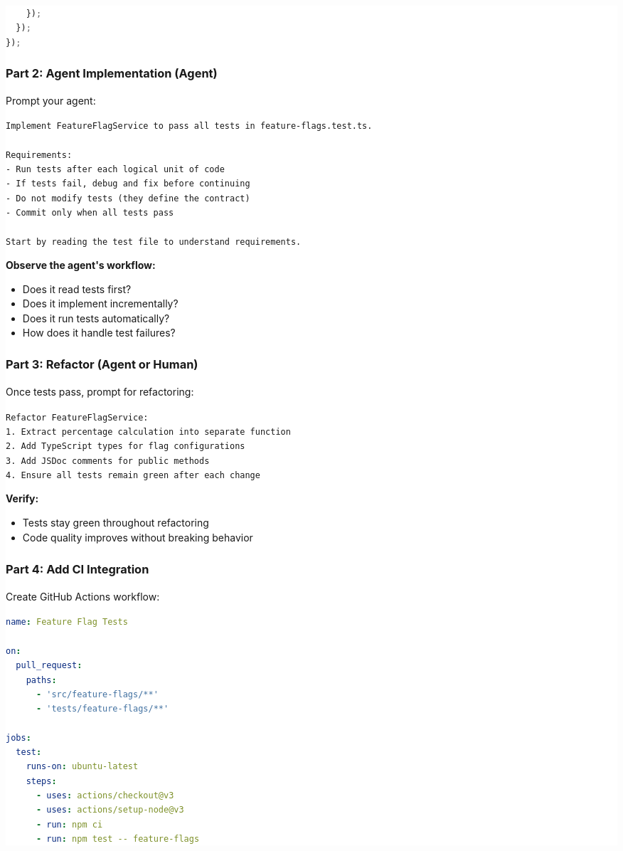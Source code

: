 ```typescript
    });
  });
});
```

### Part 2: Agent Implementation (Agent)

Prompt your agent:

```
Implement FeatureFlagService to pass all tests in feature-flags.test.ts.

Requirements:
- Run tests after each logical unit of code
- If tests fail, debug and fix before continuing
- Do not modify tests (they define the contract)
- Commit only when all tests pass

Start by reading the test file to understand requirements.
```

**Observe the agent's workflow:**

- Does it read tests first?
- Does it implement incrementally?
- Does it run tests automatically?
- How does it handle test failures?

### Part 3: Refactor (Agent or Human)

Once tests pass, prompt for refactoring:

```
Refactor FeatureFlagService:
1. Extract percentage calculation into separate function
2. Add TypeScript types for flag configurations
3. Add JSDoc comments for public methods
4. Ensure all tests remain green after each change
```

**Verify:**

- Tests stay green throughout refactoring
- Code quality improves without breaking behavior

### Part 4: Add CI Integration

Create GitHub Actions workflow:

```yaml
name: Feature Flag Tests

on:
  pull_request:
    paths:
      - 'src/feature-flags/**'
      - 'tests/feature-flags/**'

jobs:
  test:
    runs-on: ubuntu-latest
    steps:
      - uses: actions/checkout@v3
      - uses: actions/setup-node@v3
      - run: npm ci
      - run: npm test -- feature-flags
```
